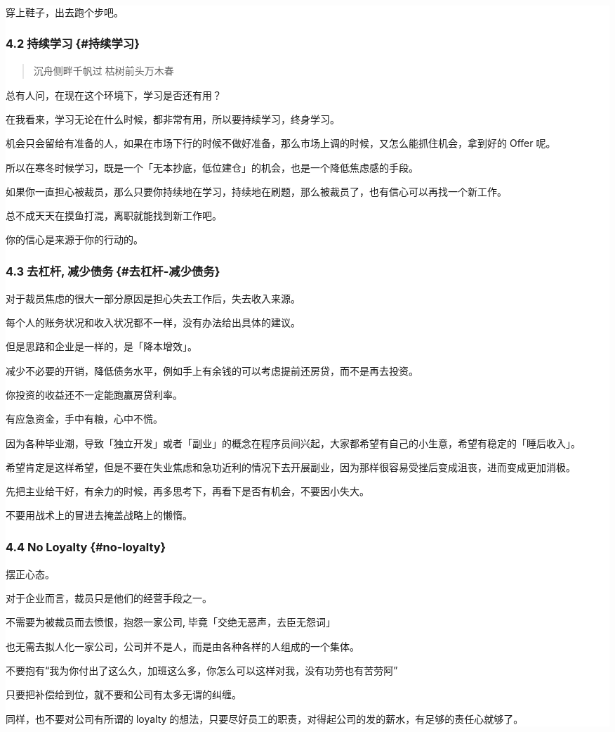 穿上鞋子，出去跑个步吧。 <br/>


### <span class="section-num">4.2</span> 持续学习 {#持续学习}

> 沉舟侧畔千帆过 枯树前头万木春 <br/>

总有人问，在现在这个环境下，学习是否还有用？ <br/>

在我看来，学习无论在什么时候，都非常有用，所以要持续学习，终身学习。 <br/>

机会只会留给有准备的人，如果在市场下行的时候不做好准备，那么市场上调的时候，又怎么能抓住机会，拿到好的 Offer 呢。 <br/>

所以在寒冬时候学习，既是一个「无本抄底，低位建仓」的机会，也是一个降低焦虑感的手段。 <br/>

如果你一直担心被裁员，那么只要你持续地在学习，持续地在刷题，那么被裁员了，也有信心可以再找一个新工作。 <br/>

总不成天天在摸鱼打混，离职就能找到新工作吧。 <br/>

你的信心是来源于你的行动的。 <br/>


### <span class="section-num">4.3</span> 去杠杆, 减少债务 {#去杠杆-减少债务}

对于裁员焦虑的很大一部分原因是担心失去工作后，失去收入来源。 <br/>

每个人的账务状况和收入状况都不一样，没有办法给出具体的建议。 <br/>

但是思路和企业是一样的，是「降本增效」。 <br/>

减少不必要的开销，降低债务水平，例如手上有余钱的可以考虑提前还房贷，而不是再去投资。 <br/>

你投资的收益还不一定能跑赢房贷利率。 <br/>

有应急资金，手中有粮，心中不慌。 <br/>

因为各种毕业潮，导致「独立开发」或者「副业」的概念在程序员间兴起，大家都希望有自己的小生意，希望有稳定的「睡后收入」。 <br/>

希望肯定是这样希望，但是不要在失业焦虑和急功近利的情况下去开展副业，因为那样很容易受挫后变成沮丧，进而变成更加消极。 <br/>

先把主业给干好，有余力的时候，再多思考下，再看下是否有机会，不要因小失大。 <br/>

不要用战术上的冒进去掩盖战略上的懒惰。 <br/>


### <span class="section-num">4.4</span> No Loyalty {#no-loyalty}

摆正心态。 <br/>

对于企业而言，裁员只是他们的经营手段之一。 <br/>

不需要为被裁员而去愤恨，抱怨一家公司, 毕竟「交绝无恶声，去臣无怨词」 <br/>

也无需去拟人化一家公司，公司并不是人，而是由各种各样的人组成的一个集体。 <br/>

不要抱有“我为你付出了这么久，加班这么多，你怎么可以这样对我，没有功劳也有苦劳阿” <br/>

只要把补偿给到位，就不要和公司有太多无谓的纠缠。 <br/>

同样，也不要对公司有所谓的 loyalty 的想法，只要尽好员工的职责，对得起公司的发的薪水，有足够的责任心就够了。 <br/>
